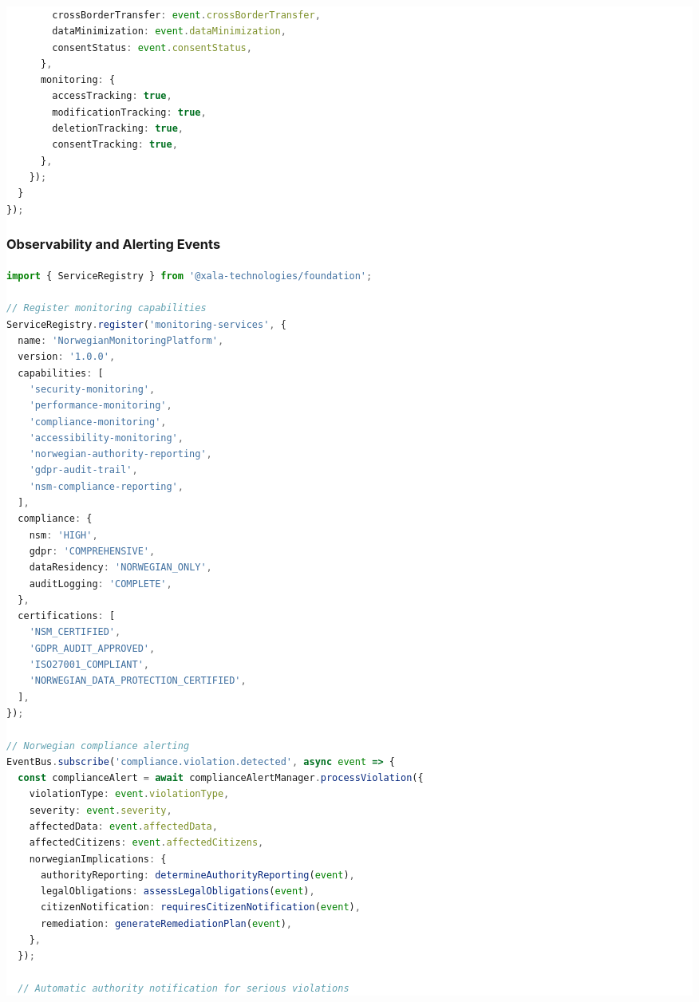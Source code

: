 ```typescript
        crossBorderTransfer: event.crossBorderTransfer,
        dataMinimization: event.dataMinimization,
        consentStatus: event.consentStatus,
      },
      monitoring: {
        accessTracking: true,
        modificationTracking: true,
        deletionTracking: true,
        consentTracking: true,
      },
    });
  }
});
```

### Observability and Alerting Events

```typescript
import { ServiceRegistry } from '@xala-technologies/foundation';

// Register monitoring capabilities
ServiceRegistry.register('monitoring-services', {
  name: 'NorwegianMonitoringPlatform',
  version: '1.0.0',
  capabilities: [
    'security-monitoring',
    'performance-monitoring',
    'compliance-monitoring',
    'accessibility-monitoring',
    'norwegian-authority-reporting',
    'gdpr-audit-trail',
    'nsm-compliance-reporting',
  ],
  compliance: {
    nsm: 'HIGH',
    gdpr: 'COMPREHENSIVE',
    dataResidency: 'NORWEGIAN_ONLY',
    auditLogging: 'COMPLETE',
  },
  certifications: [
    'NSM_CERTIFIED',
    'GDPR_AUDIT_APPROVED',
    'ISO27001_COMPLIANT',
    'NORWEGIAN_DATA_PROTECTION_CERTIFIED',
  ],
});

// Norwegian compliance alerting
EventBus.subscribe('compliance.violation.detected', async event => {
  const complianceAlert = await complianceAlertManager.processViolation({
    violationType: event.violationType,
    severity: event.severity,
    affectedData: event.affectedData,
    affectedCitizens: event.affectedCitizens,
    norwegianImplications: {
      authorityReporting: determineAuthorityReporting(event),
      legalObligations: assessLegalObligations(event),
      citizenNotification: requiresCitizenNotification(event),
      remediation: generateRemediationPlan(event),
    },
  });

  // Automatic authority notification for serious violations
```